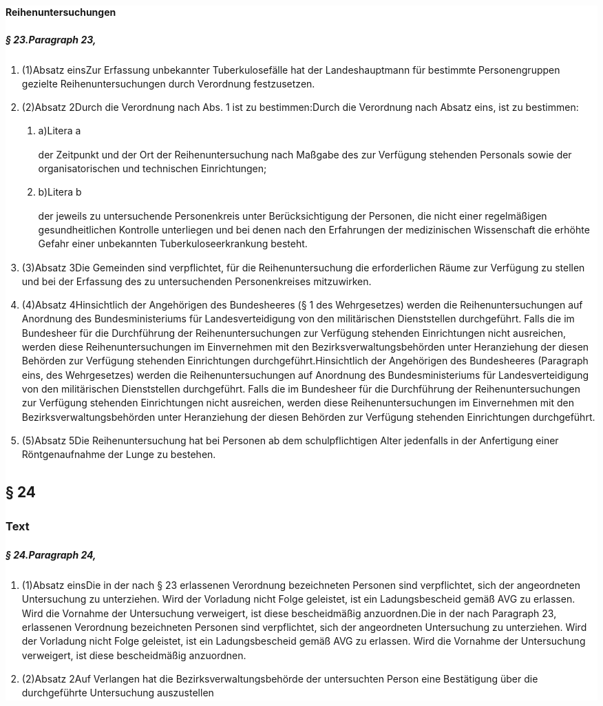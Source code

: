 #### Reihenuntersuchungen

##### § 23.Paragraph 23,

1.  (1)Absatz einsZur Erfassung unbekannter Tuberkulosefälle hat der Landeshauptmann für bestimmte Personengruppen gezielte Reihenuntersuchungen durch Verordnung festzusetzen.
    
2.  (2)Absatz 2Durch die Verordnung nach Abs. 1 ist zu bestimmen:Durch die Verordnung nach Absatz eins, ist zu bestimmen:
    
    1.  a)Litera a
        
        der Zeitpunkt und der Ort der Reihenuntersuchung nach Maßgabe des zur Verfügung stehenden Personals sowie der organisatorischen und technischen Einrichtungen;
        
    2.  b)Litera b
        
        der jeweils zu untersuchende Personenkreis unter Berücksichtigung der Personen, die nicht einer regelmäßigen gesundheitlichen Kontrolle unterliegen und bei denen nach den Erfahrungen der medizinischen Wissenschaft die erhöhte Gefahr einer unbekannten Tuberkuloseerkrankung besteht.
        
    
3.  (3)Absatz 3Die Gemeinden sind verpflichtet, für die Reihenuntersuchung die erforderlichen Räume zur Verfügung zu stellen und bei der Erfassung des zu untersuchenden Personenkreises mitzuwirken.
    
4.  (4)Absatz 4Hinsichtlich der Angehörigen des Bundesheeres (§ 1 des Wehrgesetzes) werden die Reihenuntersuchungen auf Anordnung des Bundesministeriums für Landesverteidigung von den militärischen Dienststellen durchgeführt. Falls die im Bundesheer für die Durchführung der Reihenuntersuchungen zur Verfügung stehenden Einrichtungen nicht ausreichen, werden diese Reihenuntersuchungen im Einvernehmen mit den Bezirksverwaltungsbehörden unter Heranziehung der diesen Behörden zur Verfügung stehenden Einrichtungen durchgeführt.Hinsichtlich der Angehörigen des Bundesheeres (Paragraph eins, des Wehrgesetzes) werden die Reihenuntersuchungen auf Anordnung des Bundesministeriums für Landesverteidigung von den militärischen Dienststellen durchgeführt. Falls die im Bundesheer für die Durchführung der Reihenuntersuchungen zur Verfügung stehenden Einrichtungen nicht ausreichen, werden diese Reihenuntersuchungen im Einvernehmen mit den Bezirksverwaltungsbehörden unter Heranziehung der diesen Behörden zur Verfügung stehenden Einrichtungen durchgeführt.
    
5.  (5)Absatz 5Die Reihenuntersuchung hat bei Personen ab dem schulpflichtigen Alter jedenfalls in der Anfertigung einer Röntgenaufnahme der Lunge zu bestehen.
    

§ 24
----

### Text

##### § 24.Paragraph 24,

1.  (1)Absatz einsDie in der nach § 23 erlassenen Verordnung bezeichneten Personen sind verpflichtet, sich der angeordneten Untersuchung zu unterziehen. Wird der Vorladung nicht Folge geleistet, ist ein Ladungsbescheid gemäß AVG zu erlassen. Wird die Vornahme der Untersuchung verweigert, ist diese bescheidmäßig anzuordnen.Die in der nach Paragraph 23, erlassenen Verordnung bezeichneten Personen sind verpflichtet, sich der angeordneten Untersuchung zu unterziehen. Wird der Vorladung nicht Folge geleistet, ist ein Ladungsbescheid gemäß AVG zu erlassen. Wird die Vornahme der Untersuchung verweigert, ist diese bescheidmäßig anzuordnen.
    
2.  (2)Absatz 2Auf Verlangen hat die Bezirksverwaltungsbehörde der untersuchten Person eine Bestätigung über die durchgeführte Untersuchung auszustellen
    